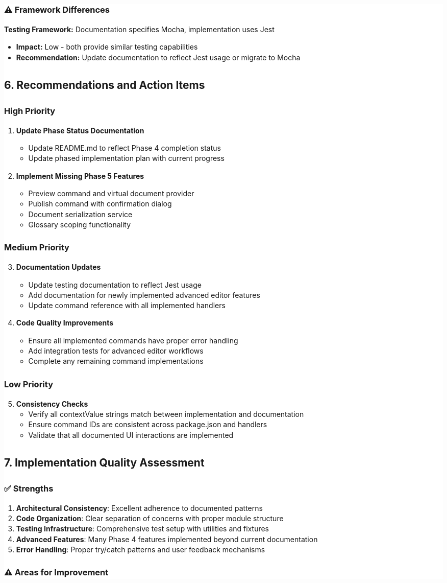 ### **⚠️ Framework Differences**

**Testing Framework:** Documentation specifies Mocha, implementation uses Jest
- **Impact:** Low - both provide similar testing capabilities
- **Recommendation:** Update documentation to reflect Jest usage or migrate to Mocha

## **6. Recommendations and Action Items**

### **High Priority**

1. **Update Phase Status Documentation**
   - Update README.md to reflect Phase 4 completion status
   - Update phased implementation plan with current progress

2. **Implement Missing Phase 5 Features**
   - Preview command and virtual document provider
   - Publish command with confirmation dialog
   - Document serialization service
   - Glossary scoping functionality

### **Medium Priority**

3. **Documentation Updates**
   - Update testing documentation to reflect Jest usage
   - Add documentation for newly implemented advanced editor features
   - Update command reference with all implemented handlers

4. **Code Quality Improvements**
   - Ensure all implemented commands have proper error handling
   - Add integration tests for advanced editor workflows
   - Complete any remaining command implementations

### **Low Priority**

5. **Consistency Checks**
   - Verify all contextValue strings match between implementation and documentation
   - Ensure command IDs are consistent across package.json and handlers
   - Validate that all documented UI interactions are implemented

## **7. Implementation Quality Assessment**

### **✅ Strengths**

1. **Architectural Consistency**: Excellent adherence to documented patterns
2. **Code Organization**: Clear separation of concerns with proper module structure
3. **Testing Infrastructure**: Comprehensive test setup with utilities and fixtures
4. **Advanced Features**: Many Phase 4 features implemented beyond current documentation
5. **Error Handling**: Proper try/catch patterns and user feedback mechanisms

### **⚠️ Areas for Improvement**
